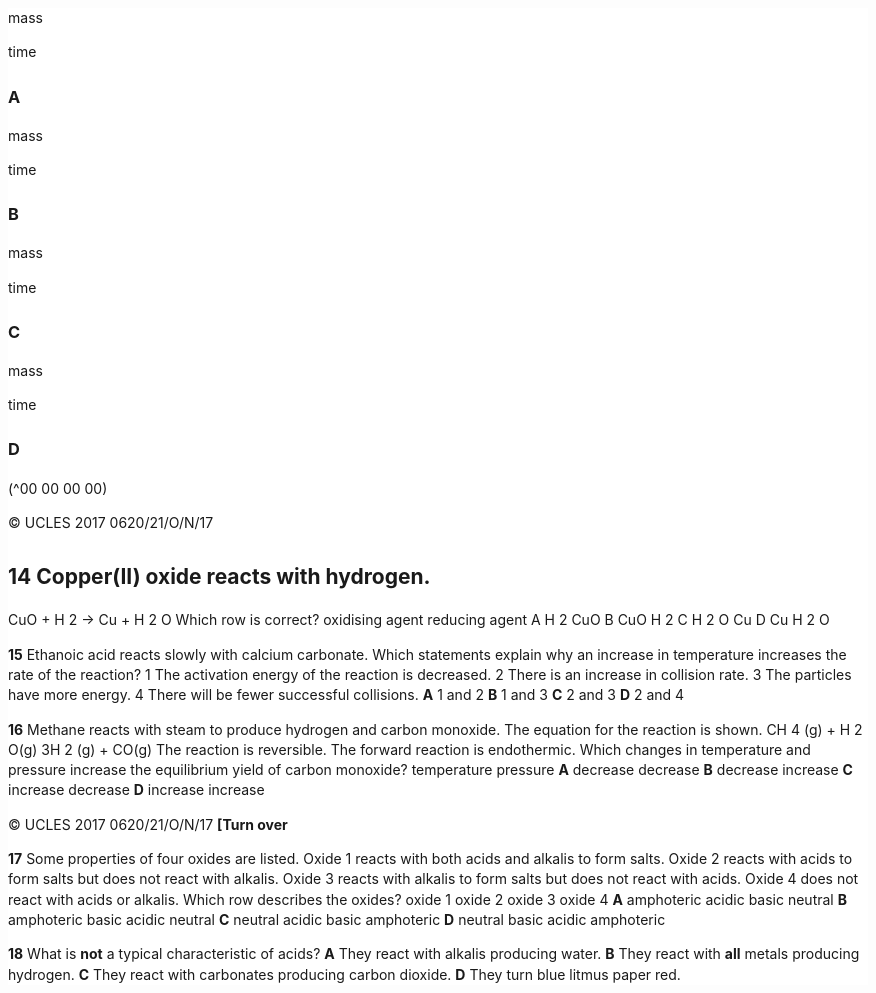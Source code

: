 mass 

 time 

### A 

 mass 

 time 

### B 

 mass 

 time 

### C 

 mass 

 time 

### D 

(^00 00 00 00) 


© UCLES 2017 0620/21/O/N/17 

## 14 Copper(II) oxide reacts with hydrogen. 

 CuO + H 2 → Cu + H 2 O Which row is correct? oxidising agent reducing agent A H 2 CuO B CuO H 2 C H 2 O Cu D Cu H 2 O 

**15** Ethanoic acid reacts slowly with calcium carbonate. Which statements explain why an increase in temperature increases the rate of the reaction? 1 The activation energy of the reaction is decreased. 2 There is an increase in collision rate. 3 The particles have more energy. 4 There will be fewer successful collisions. **A** 1 and 2 **B** 1 and 3 **C** 2 and 3 **D** 2 and 4 

**16** Methane reacts with steam to produce hydrogen and carbon monoxide. The equation for the reaction is shown. CH 4 (g) + H 2 O(g) 3H 2 (g) + CO(g) The reaction is reversible. The forward reaction is endothermic. Which changes in temperature and pressure increase the equilibrium yield of carbon monoxide? temperature pressure **A** decrease decrease **B** decrease increase **C** increase decrease **D** increase increase 


© UCLES 2017 0620/21/O/N/17 **[Turn over** 

**17** Some properties of four oxides are listed. Oxide 1 reacts with both acids and alkalis to form salts. Oxide 2 reacts with acids to form salts but does not react with alkalis. Oxide 3 reacts with alkalis to form salts but does not react with acids. Oxide 4 does not react with acids or alkalis. Which row describes the oxides? oxide 1 oxide 2 oxide 3 oxide 4 **A** amphoteric acidic basic neutral **B** amphoteric basic acidic neutral **C** neutral acidic basic amphoteric **D** neutral basic acidic amphoteric 

**18** What is **not** a typical characteristic of acids? **A** They react with alkalis producing water. **B** They react with **all** metals producing hydrogen. **C** They react with carbonates producing carbon dioxide. **D** They turn blue litmus paper red. 
